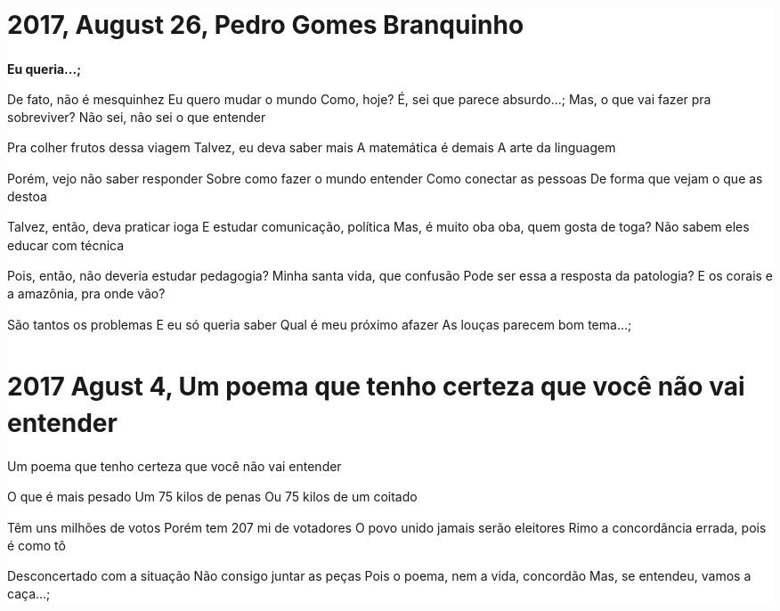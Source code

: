 <a id="org0f8a13d"></a>

# 2017, August 26, Pedro Gomes Branquinho

**Eu queria...;**

De fato, não é mesquinhez
Eu quero mudar o mundo
Como, hoje? É, sei que parece absurdo...;
Mas, o que vai fazer pra sobreviver?
Não sei, não sei o que entender

Pra colher frutos dessa viagem
Talvez, eu deva saber mais
A matemática é demais
A arte da linguagem

Porém, vejo não saber responder
Sobre como fazer o mundo entender
Como conectar as pessoas
De forma que vejam o que as destoa

Talvez, então, deva praticar ioga
E estudar comunicação, política
Mas, é muito oba oba, quem gosta de toga?
Não sabem eles educar com técnica

Pois, então, não deveria estudar pedagogia?
Minha santa vida, que confusão
Pode ser essa a resposta da patologia?
E os corais e a amazônia, pra onde vão?

São tantos os problemas
E eu só queria saber
Qual é meu próximo afazer
As louças parecem bom tema...;


<a id="orgfbbfccb"></a>

# 2017 Agust 4,   Um poema que tenho certeza que você não vai entender

Um poema que tenho certeza que você não vai entender

O que é mais pesado
Um 75 kilos de penas
Ou 75 kilos de um coitado

Têm uns milhões de votos
Porém tem 207 mi de votadores
O povo unido jamais serão eleitores
Rimo a concordância errada, pois é como tô

Desconcertado com a situação
Não consigo juntar as peças
Pois o poema, nem a vida, concordão
Mas, se entendeu, vamos a caça...;
